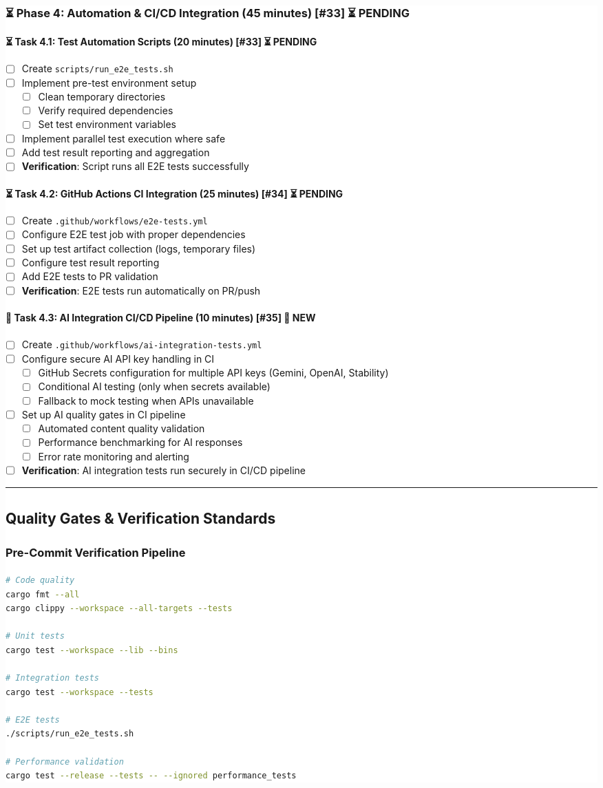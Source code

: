 ### ⏳ Phase 4: Automation & CI/CD Integration (45 minutes) [#33] ⏳ PENDING

#### ⏳ Task 4.1: Test Automation Scripts (20 minutes) [#33] ⏳ PENDING
- [ ] Create `scripts/run_e2e_tests.sh`
- [ ] Implement pre-test environment setup
  - [ ] Clean temporary directories
  - [ ] Verify required dependencies
  - [ ] Set test environment variables
- [ ] Implement parallel test execution where safe
- [ ] Add test result reporting and aggregation
- [ ] **Verification**: Script runs all E2E tests successfully

#### ⏳ Task 4.2: GitHub Actions CI Integration (25 minutes) [#34] ⏳ PENDING
- [ ] Create `.github/workflows/e2e-tests.yml`
- [ ] Configure E2E test job with proper dependencies
- [ ] Set up test artifact collection (logs, temporary files)
- [ ] Configure test result reporting
- [ ] Add E2E tests to PR validation
- [ ] **Verification**: E2E tests run automatically on PR/push

#### 🚀 Task 4.3: AI Integration CI/CD Pipeline (10 minutes) [#35] 🚀 NEW
- [ ] Create `.github/workflows/ai-integration-tests.yml`
- [ ] Configure secure AI API key handling in CI
  - [ ] GitHub Secrets configuration for multiple API keys (Gemini, OpenAI, Stability)
  - [ ] Conditional AI testing (only when secrets available)
  - [ ] Fallback to mock testing when APIs unavailable
- [ ] Set up AI quality gates in CI pipeline
  - [ ] Automated content quality validation
  - [ ] Performance benchmarking for AI responses
  - [ ] Error rate monitoring and alerting
- [ ] **Verification**: AI integration tests run securely in CI/CD pipeline

---

## Quality Gates & Verification Standards

### Pre-Commit Verification Pipeline
```bash
# Code quality
cargo fmt --all
cargo clippy --workspace --all-targets --tests

# Unit tests
cargo test --workspace --lib --bins

# Integration tests  
cargo test --workspace --tests

# E2E tests
./scripts/run_e2e_tests.sh

# Performance validation
cargo test --release --tests -- --ignored performance_tests
```
